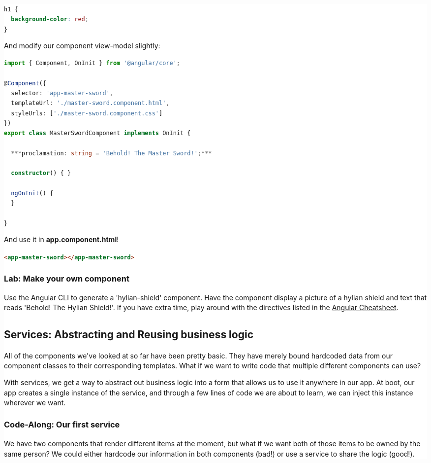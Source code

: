 ```css
h1 {
  background-color: red;
}
```

And modify our component view-model slightly:

```typescript
import { Component, OnInit } from '@angular/core';

@Component({
  selector: 'app-master-sword',
  templateUrl: './master-sword.component.html',
  styleUrls: ['./master-sword.component.css']
})
export class MasterSwordComponent implements OnInit {

  ***proclamation: string = 'Behold! The Master Sword!';***

  constructor() { }

  ngOnInit() {
  }

}
```

And use it in **app.component.html**!

```html
<app-master-sword></app-master-sword>
```

### Lab: Make your own component

Use the Angular CLI to generate a 'hylian-shield' component. Have the component display a picture of a hylian shield and text that reads 'Behold! The Hylian Shield!'. If you have extra time, play around with the directives listed in the [Angular Cheatsheet](https://angular.io/guide/cheatsheet).

## Services: Abstracting and Reusing business logic

All of the components we've looked at so far have been pretty basic. They have merely bound hardcoded data from our component classes to their corresponding templates. What if we want to write code that multiple different components can use?

With services, we get a way to abstract out business logic into a form that allows us to use it anywhere in our app. At boot, our app creates a single instance of the service, and through a few lines of code we are about to learn, we can inject this instance wherever we want.

### Code-Along: Our first service

We have two components that render different items at the moment, but what if we want both of those items to be owned by the same person? We could either hardcode our information in both components (bad!) or use a service to share the logic (good!).

